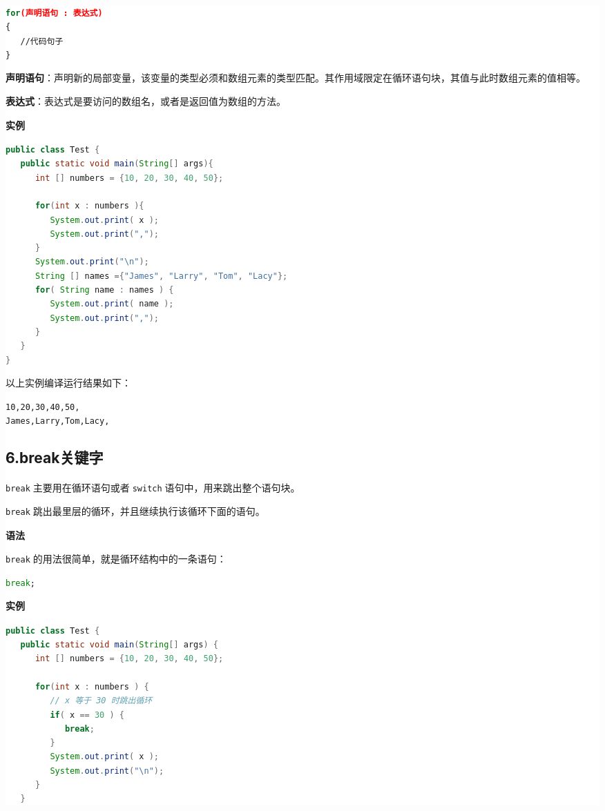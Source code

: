```cmd
for(声明语句 : 表达式)
{
   //代码句子
}
```

**声明语句**：声明新的局部变量，该变量的类型必须和数组元素的类型匹配。其作用域限定在循环语句块，其值与此时数组元素的值相等。

**表达式**：表达式是要访问的数组名，或者是返回值为数组的方法。

**实例**

```java
public class Test {
   public static void main(String[] args){
      int [] numbers = {10, 20, 30, 40, 50};
 
      for(int x : numbers ){
         System.out.print( x );
         System.out.print(",");
      }
      System.out.print("\n");
      String [] names ={"James", "Larry", "Tom", "Lacy"};
      for( String name : names ) {
         System.out.print( name );
         System.out.print(",");
      }
   }
}
```

以上实例编译运行结果如下：

```cmd
10,20,30,40,50,
James,Larry,Tom,Lacy,
```


## <a id="break关键字" style="padding-top: 60px;">6.break关键字</a>

`break` 主要用在循环语句或者 `switch` 语句中，用来跳出整个语句块。

`break` 跳出最里层的循环，并且继续执行该循环下面的语句。

**语法**

`break` 的用法很简单，就是循环结构中的一条语句：

```cmd
break;
```

**实例**

```java
public class Test {
   public static void main(String[] args) {
      int [] numbers = {10, 20, 30, 40, 50};
 
      for(int x : numbers ) {
         // x 等于 30 时跳出循环
         if( x == 30 ) {
            break;
         }
         System.out.print( x );
         System.out.print("\n");
      }
   }
```